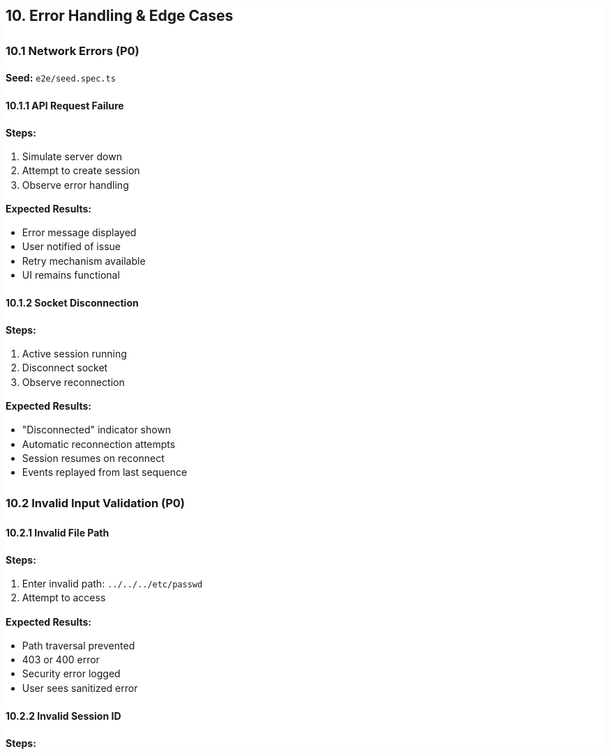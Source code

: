 
## 10. Error Handling & Edge Cases

### 10.1 Network Errors (P0)

**Seed:** `e2e/seed.spec.ts`

#### 10.1.1 API Request Failure

**Steps:**

1. Simulate server down
2. Attempt to create session
3. Observe error handling

**Expected Results:**

- Error message displayed
- User notified of issue
- Retry mechanism available
- UI remains functional

#### 10.1.2 Socket Disconnection

**Steps:**

1. Active session running
2. Disconnect socket
3. Observe reconnection

**Expected Results:**

- "Disconnected" indicator shown
- Automatic reconnection attempts
- Session resumes on reconnect
- Events replayed from last sequence

### 10.2 Invalid Input Validation (P0)

#### 10.2.1 Invalid File Path

**Steps:**

1. Enter invalid path: `../../../etc/passwd`
2. Attempt to access

**Expected Results:**

- Path traversal prevented
- 403 or 400 error
- Security error logged
- User sees sanitized error

#### 10.2.2 Invalid Session ID

**Steps:**
